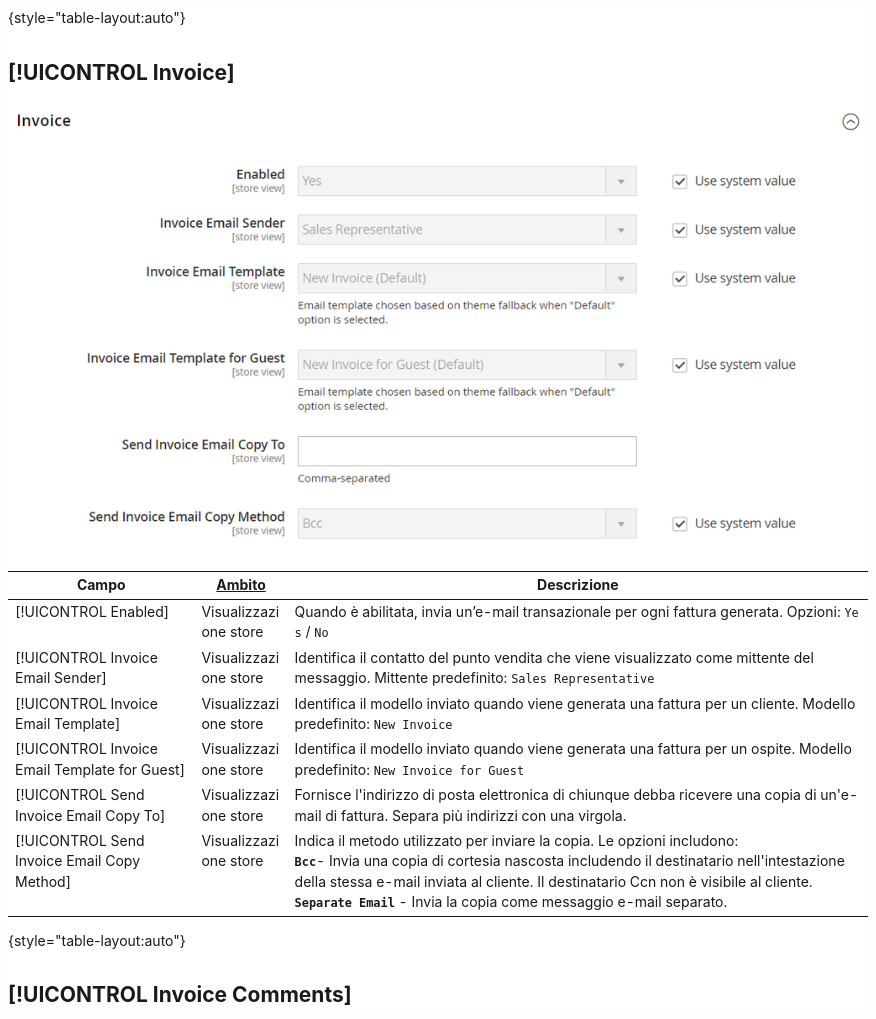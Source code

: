 {style="table-layout:auto"}

## [!UICONTROL Invoice]

![Fattura](./assets/sales-emails-invoice.png)



| Campo | [Ambito](../../getting-started/websites-stores-views.md#scope-settings) | Descrizione |
|--- |--- |--- |
| [!UICONTROL Enabled] | Visualizzazione store | Quando è abilitata, invia un’e-mail transazionale per ogni fattura generata. Opzioni: `Yes` / `No` |
| [!UICONTROL Invoice Email Sender] | Visualizzazione store | Identifica il contatto del punto vendita che viene visualizzato come mittente del messaggio. Mittente predefinito: `Sales Representative` |
| [!UICONTROL Invoice Email Template] | Visualizzazione store | Identifica il modello inviato quando viene generata una fattura per un cliente. Modello predefinito: `New Invoice` |
| [!UICONTROL Invoice Email Template for Guest] | Visualizzazione store | Identifica il modello inviato quando viene generata una fattura per un ospite. Modello predefinito: `New Invoice for Guest` |
| [!UICONTROL Send Invoice Email Copy To] | Visualizzazione store | Fornisce l&#39;indirizzo di posta elettronica di chiunque debba ricevere una copia di un&#39;e-mail di fattura. Separa più indirizzi con una virgola. |
| [!UICONTROL Send Invoice Email Copy Method] | Visualizzazione store | Indica il metodo utilizzato per inviare la copia. Le opzioni includono: <br/>**`Bcc`**- Invia una copia di cortesia nascosta includendo il destinatario nell&#39;intestazione della stessa e-mail inviata al cliente. Il destinatario Ccn non è visibile al cliente.<br/>**`Separate Email`** - Invia la copia come messaggio e-mail separato. |

{style="table-layout:auto"}

## [!UICONTROL Invoice Comments]
